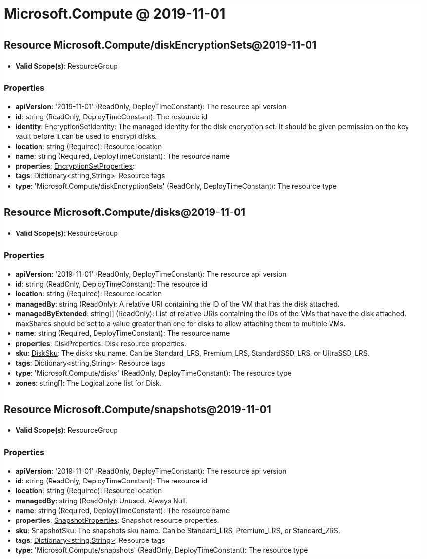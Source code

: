 # Microsoft.Compute @ 2019-11-01

## Resource Microsoft.Compute/diskEncryptionSets@2019-11-01
* **Valid Scope(s)**: ResourceGroup
### Properties
* **apiVersion**: '2019-11-01' (ReadOnly, DeployTimeConstant): The resource api version
* **id**: string (ReadOnly, DeployTimeConstant): The resource id
* **identity**: [EncryptionSetIdentity](#encryptionsetidentity): The managed identity for the disk encryption set. It should be given permission on the key vault before it can be used to encrypt disks.
* **location**: string (Required): Resource location
* **name**: string (Required, DeployTimeConstant): The resource name
* **properties**: [EncryptionSetProperties](#encryptionsetproperties):
* **tags**: [Dictionary<string,String>](#dictionarystringstring): Resource tags
* **type**: 'Microsoft.Compute/diskEncryptionSets' (ReadOnly, DeployTimeConstant): The resource type

## Resource Microsoft.Compute/disks@2019-11-01
* **Valid Scope(s)**: ResourceGroup
### Properties
* **apiVersion**: '2019-11-01' (ReadOnly, DeployTimeConstant): The resource api version
* **id**: string (ReadOnly, DeployTimeConstant): The resource id
* **location**: string (Required): Resource location
* **managedBy**: string (ReadOnly): A relative URI containing the ID of the VM that has the disk attached.
* **managedByExtended**: string[] (ReadOnly): List of relative URIs containing the IDs of the VMs that have the disk attached. maxShares should be set to a value greater than one for disks to allow attaching them to multiple VMs.
* **name**: string (Required, DeployTimeConstant): The resource name
* **properties**: [DiskProperties](#diskproperties): Disk resource properties.
* **sku**: [DiskSku](#disksku): The disks sku name. Can be Standard_LRS, Premium_LRS, StandardSSD_LRS, or UltraSSD_LRS.
* **tags**: [Dictionary<string,String>](#dictionarystringstring): Resource tags
* **type**: 'Microsoft.Compute/disks' (ReadOnly, DeployTimeConstant): The resource type
* **zones**: string[]: The Logical zone list for Disk.

## Resource Microsoft.Compute/snapshots@2019-11-01
* **Valid Scope(s)**: ResourceGroup
### Properties
* **apiVersion**: '2019-11-01' (ReadOnly, DeployTimeConstant): The resource api version
* **id**: string (ReadOnly, DeployTimeConstant): The resource id
* **location**: string (Required): Resource location
* **managedBy**: string (ReadOnly): Unused. Always Null.
* **name**: string (Required, DeployTimeConstant): The resource name
* **properties**: [SnapshotProperties](#snapshotproperties): Snapshot resource properties.
* **sku**: [SnapshotSku](#snapshotsku): The snapshots sku name. Can be Standard_LRS, Premium_LRS, or Standard_ZRS.
* **tags**: [Dictionary<string,String>](#dictionarystringstring): Resource tags
* **type**: 'Microsoft.Compute/snapshots' (ReadOnly, DeployTimeConstant): The resource type
